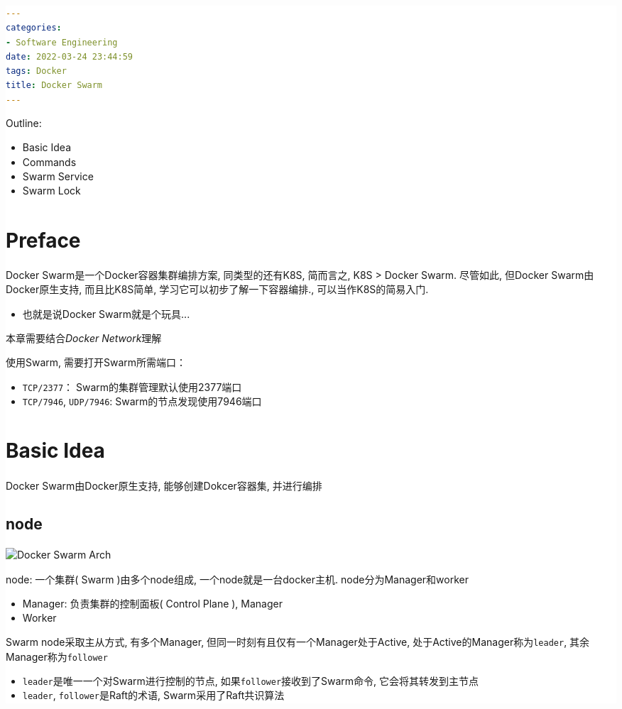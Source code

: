 ```yaml
---
categories:
- Software Engineering
date: 2022-03-24 23:44:59
tags: Docker
title: Docker Swarm
---
```


Outline:

* Basic Idea
* Commands
* Swarm Service
* Swarm Lock



# Preface

Docker Swarm是一个Docker容器集群编排方案, 同类型的还有K8S, 简而言之, K8S > Docker Swarm. 尽管如此, 但Docker Swarm由Docker原生支持, 而且比K8S简单, 学习它可以初步了解一下容器编排., 可以当作K8S的简易入门.

* 也就是说Docker Swarm就是个玩具...



本章需要结合*Docker Network*理解



使用Swarm, 需要打开Swarm所需端口：

* `TCP/2377`： Swarm的集群管理默认使用2377端口
* `TCP/7946`, `UDP/7946`: Swarm的节点发现使用7946端口



# Basic Idea

Docker Swarm由Docker原生支持, 能够创建Dokcer容器集, 并进行编排

## node

![Docker Swarm Arch](https://seec2-lyk.oss-cn-shanghai.aliyuncs.com/Hexo/Container/Docker%20Swarm/Docker%20Swarm%20Arch.png)

node: 一个集群( Swarm )由多个node组成, 一个node就是一台docker主机. node分为Manager和worker

* Manager:  负责集群的控制面板( Control Plane ),  Manager
* Worker



Swarm node采取主从方式, 有多个Manager,  但同一时刻有且仅有一个Manager处于Active, 处于Active的Manager称为`leader`, 其余Manager称为`follower`

* `leader`是唯一一个对Swarm进行控制的节点, 如果`follower`接收到了Swarm命令, 它会将其转发到主节点
* `leader`, `follower`是Raft的术语, Swarm采用了Raft共识算法
